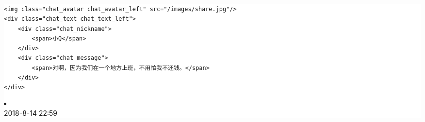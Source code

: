     <img class="chat_avatar chat_avatar_left" src="/images/share.jpg"/>
    <div class="chat_text chat_text_left">
        <div class="chat_nickname">
            <span>小Q</span>
        </div>
        <div class="chat_message">
            <span>对啊，因为我们在一个地方上班，不用怕我不还钱。</span>
        </div>
    </div>
</div>
<div style="clear: both"/></li><li><div class="chat_time"><span>2018-8-14 22:59</span></div><div class="chat_main">